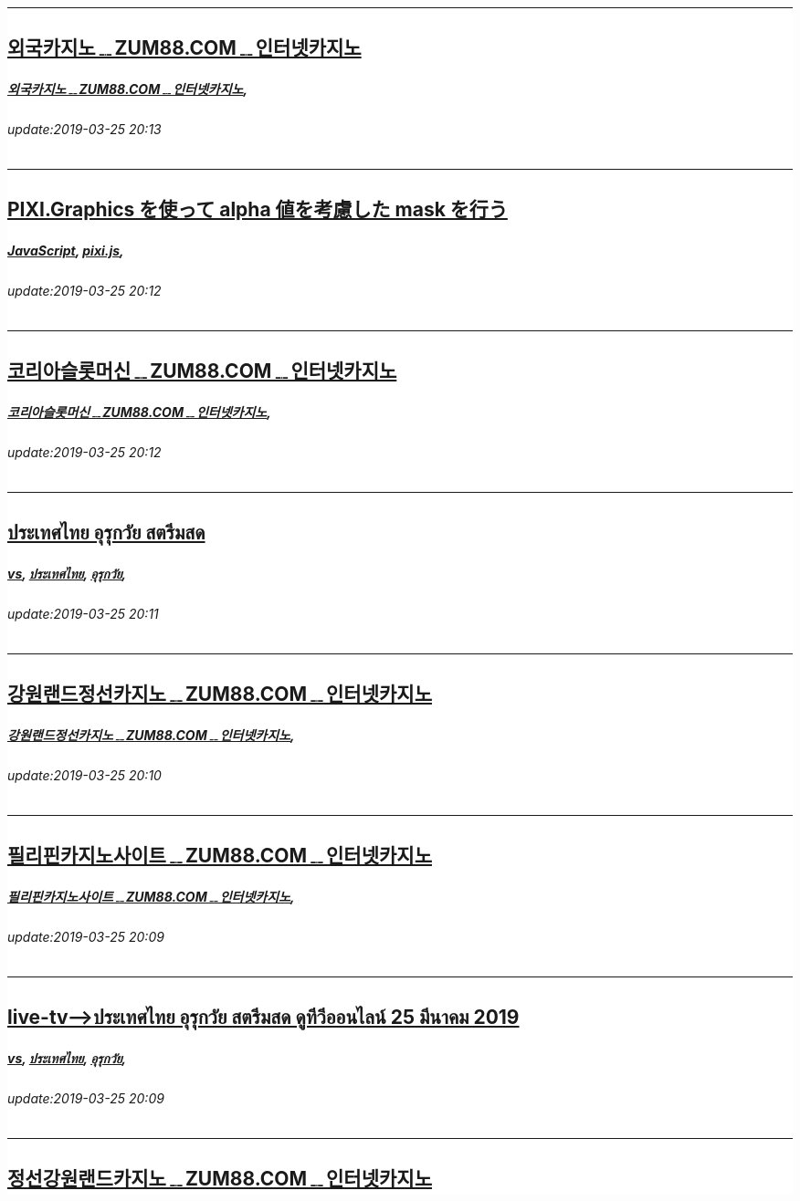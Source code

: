 
---
## [외국카지노﹎ZUM88.COM﹎인터넷카지노](https://qiita.com/vxfvfkx5210/items/ff0ea0ad3966f66e5ec2)
##### [외국카지노﹎ZUM88.COM﹎인터넷카지노](https://qiita.com/tags/외국카지노﹎ZUM88.COM﹎인터넷카지노), 
###### update:2019-03-25 20:13
---
## [PIXI.Graphics を使って alpha 値を考慮した mask を行う](https://qiita.com/kerupani129/items/0233d28c513fc3e375e7)
##### [JavaScript](https://qiita.com/tags/JavaScript), [pixi.js](https://qiita.com/tags/pixi.js), 
###### update:2019-03-25 20:12
---
## [코리아슬롯머신﹎ZUM88.COM﹎인터넷카지노](https://qiita.com/hkilfrju3710/items/8ff482803a008895a309)
##### [코리아슬롯머신﹎ZUM88.COM﹎인터넷카지노](https://qiita.com/tags/코리아슬롯머신﹎ZUM88.COM﹎인터넷카지노), 
###### update:2019-03-25 20:12
---
## [ประเทศไทย อุรุกวัย สตรีมสด](https://qiita.com/thai1/items/510e425cb94770c6e8f4)
##### [vs](https://qiita.com/tags/vs), [ประเทศไทย](https://qiita.com/tags/ประเทศไทย), [อุรุกวัย](https://qiita.com/tags/อุรุกวัย), 
###### update:2019-03-25 20:11
---
## [강원랜드정선카지노﹎ZUM88.COM﹎인터넷카지노](https://qiita.com/nvjcogwi7257/items/48cc9023bc9e1be9cc9b)
##### [강원랜드정선카지노﹎ZUM88.COM﹎인터넷카지노](https://qiita.com/tags/강원랜드정선카지노﹎ZUM88.COM﹎인터넷카지노), 
###### update:2019-03-25 20:10
---
## [필리핀카지노사이트﹎ZUM88.COM﹎인터넷카지노](https://qiita.com/psat9784/items/0350a6a65e984bb1c5bb)
##### [필리핀카지노사이트﹎ZUM88.COM﹎인터넷카지노](https://qiita.com/tags/필리핀카지노사이트﹎ZUM88.COM﹎인터넷카지노), 
###### update:2019-03-25 20:09
---
## [live-tv-->ประเทศไทย อุรุกวัย สตรีมสด ดูทีวีออนไลน์ 25 มีนาคม 2019](https://qiita.com/thai/items/c7a9ef8fa4279f7656f6)
##### [vs](https://qiita.com/tags/vs), [ประเทศไทย](https://qiita.com/tags/ประเทศไทย), [อุรุกวัย](https://qiita.com/tags/อุรุกวัย), 
###### update:2019-03-25 20:09
---
## [정선강원랜드카지노﹎ZUM88.COM﹎인터넷카지노](https://qiita.com/cdqhdfhe4945/items/dcfa43c3fe099dce2e56)
